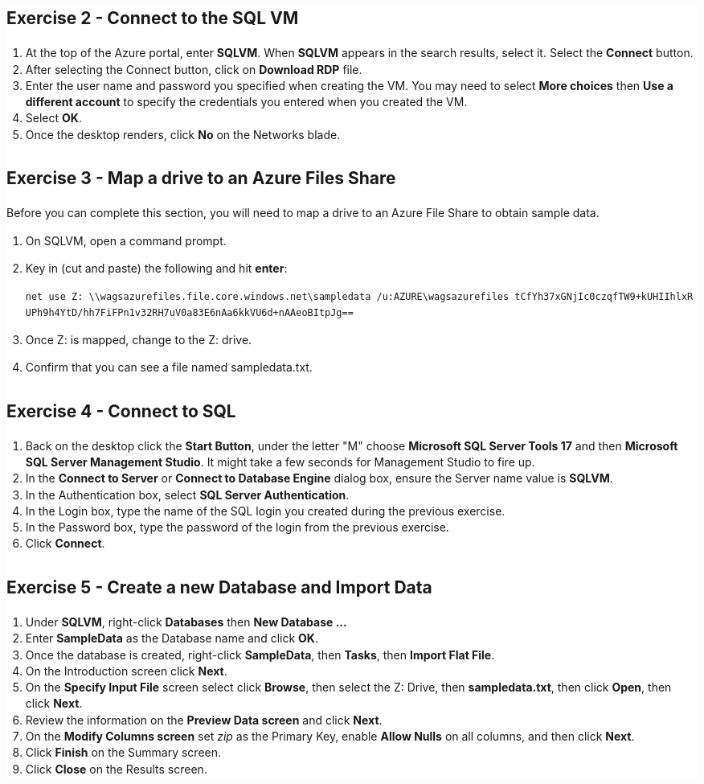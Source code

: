## Exercise 2 - Connect to the SQL VM

1. At the top of the Azure portal, enter **SQLVM**. When **SQLVM** appears in the search results, select it. Select the **Connect** button.
2. After selecting the Connect button, click on **Download RDP** file.
3. Enter the user name and password you specified when creating the VM. You may need to select **More choices** then **Use a different account** to specify the credentials you entered when you created the VM.
4. Select **OK**.
5. Once the desktop renders, click **No** on the Networks blade.

## Exercise 3 - Map a drive to an Azure Files Share

Before you can complete this section, you will need to map a drive to an Azure File Share to obtain sample data.  

1. On SQLVM, open a command prompt.
2. Key in (cut and paste) the following and hit **enter**:

    `net use Z: \\wagsazurefiles.file.core.windows.net\sampledata /u:AZURE\wagsazurefiles tCfYh37xGNjIc0czqfTW9+kUHIIhlxRUPh9h4YtD/hh7FiFPn1v32RH7uV0a83E6nAa6kkVU6d+nAAeoBItpJg==`

3. Once Z: is mapped, change to the Z: drive.
4. Confirm that you can see a file named sampledata.txt.

## Exercise 4 - Connect to SQL

1. Back on the desktop click the **Start Button**,  under the letter "M" choose **Microsoft SQL Server Tools 17** and then **Microsoft SQL Server Management Studio**.  It might take a few seconds for Management Studio to fire up.
2. In the **Connect to Server** or **Connect to Database Engine** dialog box, ensure the Server name value is  **SQLVM**.
3. In the Authentication box, select **SQL Server Authentication**.
4. In the Login box, type the name of the SQL login you created during  the previous exercise.
5. In the Password box, type the password of the login from the previous exercise.
6. Click **Connect**.

## Exercise 5 - Create a new Database and Import Data

1. Under **SQLVM**, right-click **Databases** then **New Database ...**
2. Enter **SampleData** as the Database name and click **OK**.
3. Once the database is created, right-click **SampleData**, then **Tasks**, then **Import Flat File**.
4. On the Introduction screen click **Next**.
5. On the **Specify Input File** screen select click **Browse**, then select  the Z: Drive, then **sampledata.txt**, then click **Open**, then click **Next**.
6. Review the information on the **Preview Data screen** and click **Next**.
7. On the **Modify Columns screen** set *zip* as the Primary Key, enable **Allow Nulls** on all columns, and then click **Next**.
8. Click **Finish** on the Summary screen.
9. Click **Close** on the Results screen.
